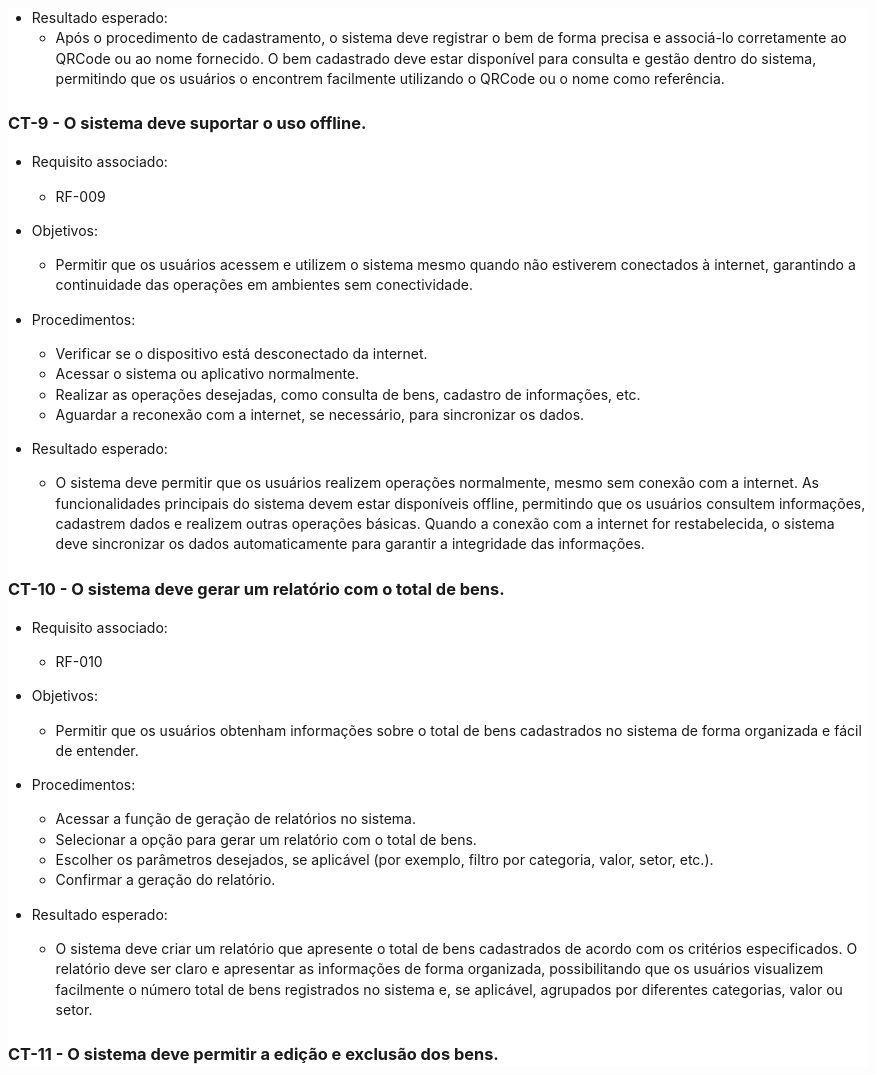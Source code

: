- Resultado esperado:
    - Após o procedimento de cadastramento, o sistema deve registrar o bem de forma precisa e associá-lo corretamente ao QRCode ou ao nome fornecido. O bem cadastrado deve estar disponível para consulta e gestão dentro do sistema, permitindo que os usuários o encontrem facilmente utilizando o QRCode ou o nome como referência.

### CT-9 - O sistema deve suportar o uso offline.

- Requisito associado:
    - RF-009

- Objetivos:
    - Permitir que os usuários acessem e utilizem o sistema mesmo quando não estiverem conectados à internet, garantindo a continuidade das operações em ambientes sem conectividade.

- Procedimentos:
    - Verificar se o dispositivo está desconectado da internet.
    - Acessar o sistema ou aplicativo normalmente.
    - Realizar as operações desejadas, como consulta de bens, cadastro de informações, etc.
    - Aguardar a reconexão com a internet, se necessário, para sincronizar os dados.

- Resultado esperado:
    - O sistema deve permitir que os usuários realizem operações normalmente, mesmo sem conexão com a internet. As funcionalidades principais do sistema devem estar disponíveis offline, permitindo que os usuários consultem informações, cadastrem dados e realizem outras operações básicas. Quando a conexão com a internet for restabelecida, o sistema deve sincronizar os dados automaticamente para garantir a integridade das informações.

### CT-10 - O sistema deve gerar um relatório com o total de bens.

- Requisito associado:
    - RF-010

- Objetivos:
    - Permitir que os usuários obtenham informações sobre o total de bens cadastrados no sistema de forma organizada e fácil de entender.

- Procedimentos:
    - Acessar a função de geração de relatórios no sistema.
    - Selecionar a opção para gerar um relatório com o total de bens.
    - Escolher os parâmetros desejados, se aplicável (por exemplo, filtro por categoria, valor, setor, etc.).
    - Confirmar a geração do relatório.

- Resultado esperado:
    - O sistema deve criar um relatório que apresente o total de bens cadastrados de acordo com os critérios especificados. O relatório deve ser claro e apresentar as informações de forma organizada, possibilitando que os usuários visualizem facilmente o número total de bens registrados no sistema e, se aplicável, agrupados por diferentes categorias, valor ou setor.

### CT-11 - O sistema deve permitir a edição e exclusão dos bens.
